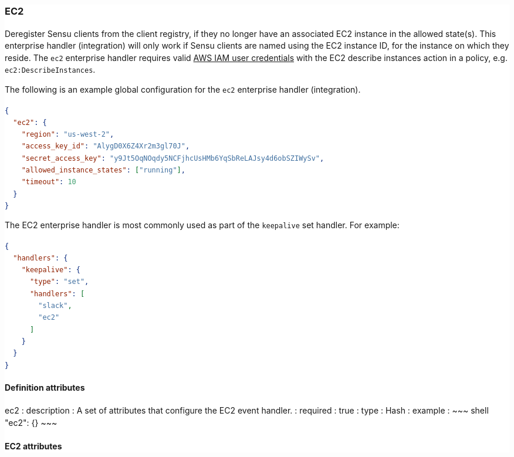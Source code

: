 ### EC2

Deregister Sensu clients from the client registry, if they no longer have an associated EC2 instance in the allowed state(s). This enterprise handler (integration) will only work if Sensu clients are named using the EC2 instance ID, for the instance on which they reside. The `ec2` enterprise handler requires valid [AWS IAM user credentials](http://aws.amazon.com/iam/) with the EC2 describe instances action in a policy, e.g. `ec2:DescribeInstances`.

The following is an example global configuration for the `ec2` enterprise handler (integration).

~~~ json
{
  "ec2": {
    "region": "us-west-2",
    "access_key_id": "AlygD0X6Z4Xr2m3gl70J",
    "secret_access_key": "y9Jt5OqNOqdy5NCFjhcUsHMb6YqSbReLAJsy4d6obSZIWySv",
    "allowed_instance_states": ["running"],
    "timeout": 10
  }
}
~~~

The EC2 enterprise handler is most commonly used as part of the `keepalive` set handler. For example:

~~~ json
{
  "handlers": {
    "keepalive": {
      "type": "set",
      "handlers": [
        "slack",
        "ec2"
      ]
    }
  }
}
~~~

#### Definition attributes

ec2
: description
  : A set of attributes that configure the EC2 event handler.
: required
  : true
: type
  : Hash
: example
  : ~~~ shell
    "ec2": {}
    ~~~

#### EC2 attributes
